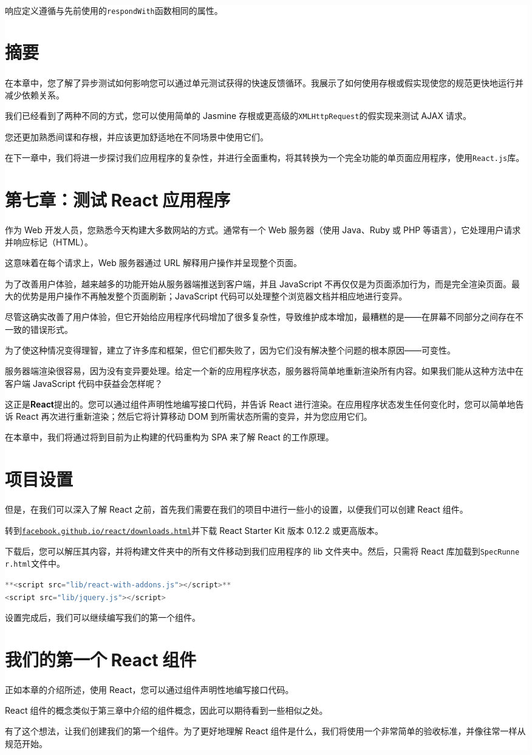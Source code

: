 响应定义遵循与先前使用的`respondWith`函数相同的属性。

# 摘要

在本章中，您了解了异步测试如何影响您可以通过单元测试获得的快速反馈循环。我展示了如何使用存根或假实现使您的规范更快地运行并减少依赖关系。

我们已经看到了两种不同的方式，您可以使用简单的 Jasmine 存根或更高级的`XMLHttpRequest`的假实现来测试 AJAX 请求。

您还更加熟悉间谍和存根，并应该更加舒适地在不同场景中使用它们。

在下一章中，我们将进一步探讨我们应用程序的复杂性，并进行全面重构，将其转换为一个完全功能的单页面应用程序，使用`React.js`库。


# 第七章：测试 React 应用程序

作为 Web 开发人员，您熟悉今天构建大多数网站的方式。通常有一个 Web 服务器（使用 Java、Ruby 或 PHP 等语言），它处理用户请求并响应标记（HTML）。

这意味着在每个请求上，Web 服务器通过 URL 解释用户操作并呈现整个页面。

为了改善用户体验，越来越多的功能开始从服务器端推送到客户端，并且 JavaScript 不再仅仅是为页面添加行为，而是完全渲染页面。最大的优势是用户操作不再触发整个页面刷新；JavaScript 代码可以处理整个浏览器文档并相应地进行变异。

尽管这确实改善了用户体验，但它开始给应用程序代码增加了很多复杂性，导致维护成本增加，最糟糕的是——在屏幕不同部分之间存在不一致的错误形式。

为了使这种情况变得理智，建立了许多库和框架，但它们都失败了，因为它们没有解决整个问题的根本原因——可变性。

服务器端渲染很容易，因为没有变异要处理。给定一个新的应用程序状态，服务器将简单地重新渲染所有内容。如果我们能从这种方法中在客户端 JavaScript 代码中获益会怎样呢？

这正是**React**提出的。您可以通过组件声明性地编写接口代码，并告诉 React 进行渲染。在应用程序状态发生任何变化时，您可以简单地告诉 React 再次进行重新渲染；然后它将计算移动 DOM 到所需状态所需的变异，并为您应用它们。

在本章中，我们将通过将到目前为止构建的代码重构为 SPA 来了解 React 的工作原理。

# 项目设置

但是，在我们可以深入了解 React 之前，首先我们需要在我们的项目中进行一些小的设置，以便我们可以创建 React 组件。

转到[`facebook.github.io/react/downloads.html`](http://facebook.github.io/react/downloads.html)并下载 React Starter Kit 版本 0.12.2 或更高版本。

下载后，您可以解压其内容，并将构建文件夹中的所有文件移动到我们应用程序的 lib 文件夹中。然后，只需将 React 库加载到`SpecRunner.html`文件中。

```js
**<script src="lib/react-with-addons.js"></script>**
<script src="lib/jquery.js"></script>
```

设置完成后，我们可以继续编写我们的第一个组件。

# 我们的第一个 React 组件

正如本章的介绍所述，使用 React，您可以通过组件声明性地编写接口代码。

React 组件的概念类似于第三章中介绍的组件概念，因此可以期待看到一些相似之处。

有了这个想法，让我们创建我们的第一个组件。为了更好地理解 React 组件是什么，我们将使用一个非常简单的验收标准，并像往常一样从规范开始。
